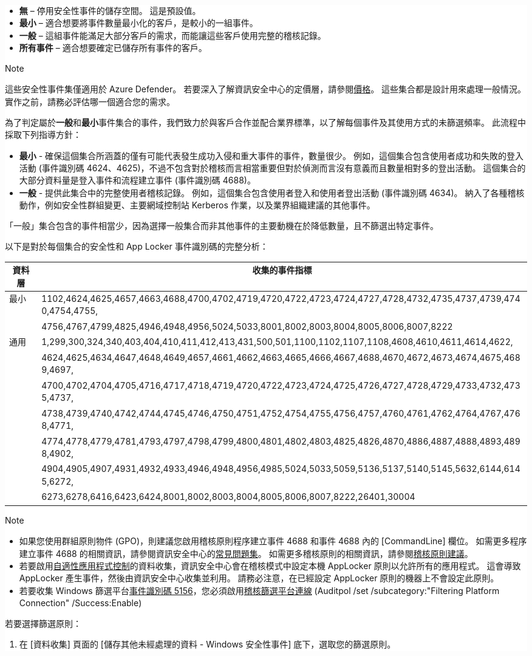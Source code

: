 - **無** – 停用安全性事件的儲存空間。 這是預設值。
- **最小** – 適合想要將事件數量最小化的客戶，是較小的一組事件。
- **一般** – 這組事件能滿足大部分客戶的需求，而能讓這些客戶使用完整的稽核記錄。
- **所有事件** – 適合想要確定已儲存所有事件的客戶。


> [!NOTE]
> 這些安全性事件集僅適用於 Azure Defender。 若要深入了解資訊安全中心的定價層，請參閱[價格](security-center-pricing.md)。
這些集合都是設計用來處理一般情況。 實作之前，請務必評估哪一個適合您的需求。
>
>

為了判定屬於**一般**和**最小**事件集合的事件，我們致力於與客戶合作並配合業界標準，以了解每個事件及其使用方式的未篩選頻率。 此流程中採取下列指導方針：

- **最小** - 確保這個集合所涵蓋的僅有可能代表發生成功入侵和重大事件的事件，數量很少。 例如，這個集合包含使用者成功和失敗的登入活動 (事件識別碼 4624、4625)，不過不包含對於稽核而言相當重要但對於偵測而言沒有意義而且數量相對多的登出活動。 這個集合的大部分資料量是登入事件和流程建立事件 (事件識別碼 4688)。
- **一般** - 提供此集合中的完整使用者稽核記錄。 例如，這個集合包含使用者登入和使用者登出活動 (事件識別碼 4634)。 納入了各種稽核動作，例如安全性群組變更、主要網域控制站 Kerberos 作業，以及業界組織建議的其他事件。

「一般」集合包含的事件相當少，因為選擇一般集合而非其他事件的主要動機在於降低數量，且不篩選出特定事件。

以下是對於每個集合的安全性和 App Locker 事件識別碼的完整分析：

| 資料層 | 收集的事件指標 |
| --- | --- |
| 最小 | 1102,4624,4625,4657,4663,4688,4700,4702,4719,4720,4722,4723,4724,4727,4728,4732,4735,4737,4739,4740,4754,4755, |
| | 4756,4767,4799,4825,4946,4948,4956,5024,5033,8001,8002,8003,8004,8005,8006,8007,8222 |
| 通用 | 1,299,300,324,340,403,404,410,411,412,413,431,500,501,1100,1102,1107,1108,4608,4610,4611,4614,4622, |
| |  4624,4625,4634,4647,4648,4649,4657,4661,4662,4663,4665,4666,4667,4688,4670,4672,4673,4674,4675,4689,4697, |
| | 4700,4702,4704,4705,4716,4717,4718,4719,4720,4722,4723,4724,4725,4726,4727,4728,4729,4733,4732,4735,4737, |
| | 4738,4739,4740,4742,4744,4745,4746,4750,4751,4752,4754,4755,4756,4757,4760,4761,4762,4764,4767,4768,4771, |
| | 4774,4778,4779,4781,4793,4797,4798,4799,4800,4801,4802,4803,4825,4826,4870,4886,4887,4888,4893,4898,4902, |
| | 4904,4905,4907,4931,4932,4933,4946,4948,4956,4985,5024,5033,5059,5136,5137,5140,5145,5632,6144,6145,6272, |
| | 6273,6278,6416,6423,6424,8001,8002,8003,8004,8005,8006,8007,8222,26401,30004 |

> [!NOTE]
> - 如果您使用群組原則物件 (GPO)，則建議您啟用稽核原則程序建立事件 4688 和事件 4688 內的 [CommandLine] 欄位。 如需更多程序建立事件 4688 的相關資訊，請參閱資訊安全中心的[常見問題集](faq-data-collection-agents.md#what-happens-when-data-collection-is-enabled)。 如需更多稽核原則的相關資訊，請參閱[稽核原則建議](https://docs.microsoft.com/windows-server/identity/ad-ds/plan/security-best-practices/audit-policy-recommendations)。
> -  若要啟用[自適性應用程式控制](security-center-adaptive-application.md)的資料收集，資訊安全中心會在稽核模式中設定本機 AppLocker 原則以允許所有的應用程式。 這會導致 AppLocker 產生事件，然後由資訊安全中心收集並利用。 請務必注意，在已經設定 AppLocker 原則的機器上不會設定此原則。 
> - 若要收集 Windows 篩選平台[事件識別碼 5156](https://www.ultimatewindowssecurity.com/securitylog/encyclopedia/event.aspx?eventID=5156)，您必須啟用[稽核篩選平台連線](https://docs.microsoft.com/windows/security/threat-protection/auditing/audit-filtering-platform-connection) (Auditpol /set /subcategory:"Filtering Platform Connection" /Success:Enable)
>

若要選擇篩選原則：
1. 在 [資料收集] 頁面的 [儲存其他未經處理的資料 - Windows 安全性事件] 底下，選取您的篩選原則。
 

[3]: ./media/security-center-enable-data-collection/reconfigure-monitored-vm.png
[9]: ./media/security-center-enable-data-collection/pricing-tier.png
[11]: ./media/security-center-enable-data-collection/log-analytics.png
[12]: ./media/security-center-enable-data-collection/log-analytics2.png